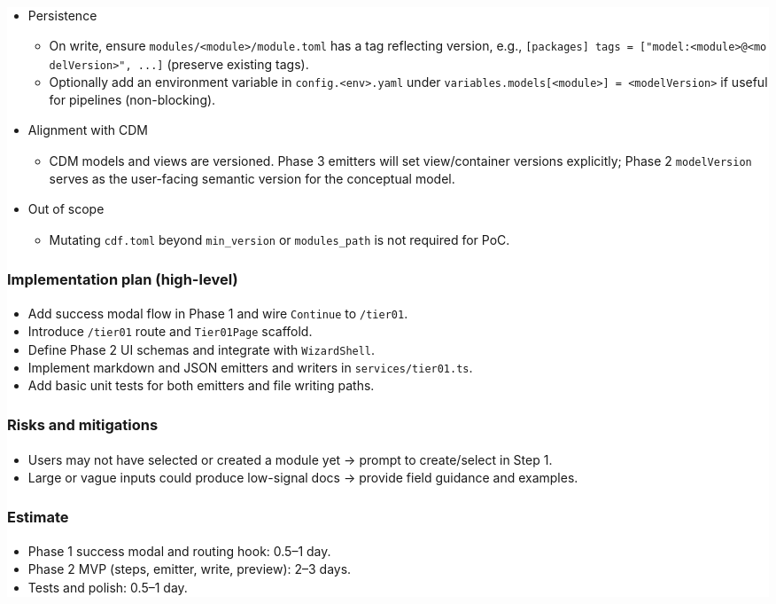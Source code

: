 - Persistence
  - On write, ensure `modules/<module>/module.toml` has a tag reflecting version, e.g., `[packages] tags = ["model:<module>@<modelVersion>", ...]` (preserve existing tags).
  - Optionally add an environment variable in `config.<env>.yaml` under `variables.models[<module>] = <modelVersion>` if useful for pipelines (non-blocking).

- Alignment with CDM
  - CDM models and views are versioned. Phase 3 emitters will set view/container versions explicitly; Phase 2 `modelVersion` serves as the user-facing semantic version for the conceptual model.

- Out of scope
  - Mutating `cdf.toml` beyond `min_version` or `modules_path` is not required for PoC.

### Implementation plan (high-level)

- Add success modal flow in Phase 1 and wire `Continue` to `/tier01`.
- Introduce `/tier01` route and `Tier01Page` scaffold.
- Define Phase 2 UI schemas and integrate with `WizardShell`.
- Implement markdown and JSON emitters and writers in `services/tier01.ts`.
- Add basic unit tests for both emitters and file writing paths.

### Risks and mitigations

- Users may not have selected or created a module yet → prompt to create/select in Step 1.
- Large or vague inputs could produce low-signal docs → provide field guidance and examples.

### Estimate

- Phase 1 success modal and routing hook: 0.5–1 day.
- Phase 2 MVP (steps, emitter, write, preview): 2–3 days.
- Tests and polish: 0.5–1 day.


